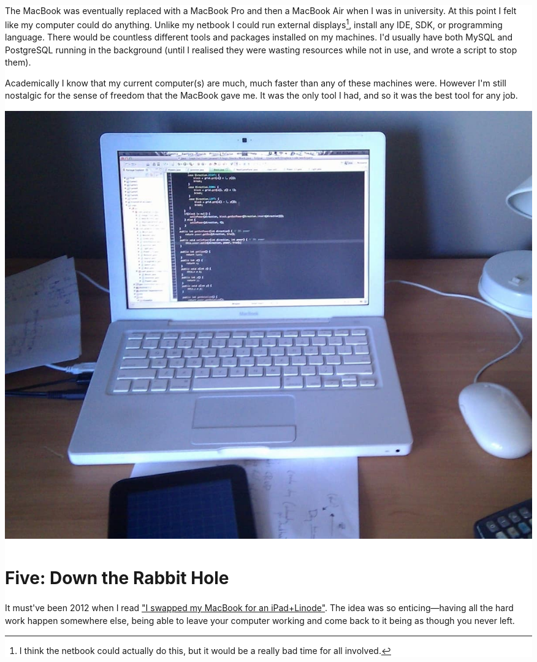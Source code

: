 The MacBook was eventually replaced with a MacBook Pro and then a MacBook Air when I was in university. At this point I felt like my computer could do anything. Unlike my netbook I could run external displays[^external-displays], install any IDE, SDK, or programming language. There would be countless different tools and packages installed on my machines. I'd usually have both MySQL and PostgreSQL running in the background (until I realised they were wasting resources while not in use, and wrote a script to stop them).

[^external-displays]: I think the netbook could actually do this, but it would be a really bad time for all involved.

Academically I know that my current computer(s) are much, much faster than any of these machines were. However I'm still nostalgic for the sense of freedom that the MacBook gave me. It was the only tool I had, and so it was the best tool for any job.

![My MacBook, hard at work making an app that simulated cicuits](/images/2023/macbook.jpg)

# Five: Down the Rabbit Hole

It must've been 2012 when I read ["I swapped my MacBook for an iPad+Linode"](https://yieldthought.com/post/12239282034/swapped-my-macbook-for-an-ipad). The idea was so enticing—having all the hard work happen somewhere else, being able to leave your computer working and come back to it being as though you never left.


[^chainsaw]: Actually in terms of Lego scale, it was about half this guy's height so not really a little chainsaw.
[^ubuntu-version]: Just going from vibes on my memory of the Ubuntu versions, I think this would have been 7.04 (Feisty Fawn).
[^pc-image-credit]: Credit to [www.3sfmedia.com](https://www.3sfmedia.com), who seem to restore and sell really old PCs? Or they're just an out-of-date computer shop.
[^bad-internet]: On my desktops I had to use a USB wifi dongle, which would interfere with my cheap speakers and make a buzzing noise whenever it was sending data.
[^karmic-koala]: This particular version of Ubuntu seemed to work really well on the netbook, and so even more than a decade later I am still nostalgic for this one version.
[^mac-ubuntu]: Installing Linux on Apple hardware is one of the most painful things you can do, I would not recommend it to anyone. Clearly [The USB Years](#three-the-usb-years) had made me foolhardy enough to try this.